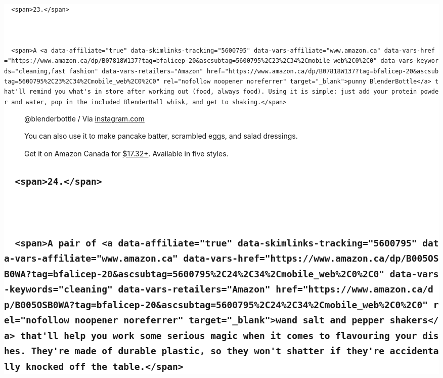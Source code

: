       <span>23.</span>
    

    
      <span>A <a data-affiliate="true" data-skimlinks-tracking="5600795" data-vars-affiliate="www.amazon.ca" data-vars-href="https://www.amazon.ca/dp/B07818W137?tag=bfalicep-20&ascsubtag=5600795%2C23%2C34%2Cmobile_web%2C0%2C0" data-vars-keywords="cleaning,fast fashion" data-vars-retailers="Amazon" href="https://www.amazon.ca/dp/B07818W137?tag=bfalicep-20&ascsubtag=5600795%2C23%2C34%2Cmobile_web%2C0%2C0" rel="nofollow noopener noreferrer" target="_blank">punny BlenderBottle</a> that'll remind you what's in store after working out (food, always food). Using it is simple: just add your protein powder and water, pop in the included BlenderBall whisk, and get to shaking.</span>
    
  </h2>




<figure>
    <div>
  
    

<p><span>
  @blenderbottle / Via <a href="https://www.instagram.com/p/Bqp1I3xHNJT/" rel="nofollow noopener noreferrer" target="_blank">instagram.com</a>
</span></p>
  

  
    

<div>
  <p>You can also use it to make pancake batter, scrambled eggs, and salad dressings.</p><p>Get it on Amazon Canada for <a data-affiliate="true" data-skimlinks-tracking="5600795" data-vars-affiliate="www.amazon.ca" data-vars-href="https://www.amazon.ca/dp/B07818VXLF?tag=bfalicep-20&ascsubtag=5600795%2C23%2C34%2Cmobile_web%2C0%2C0" data-vars-keywords="cleaning,fast fashion" data-vars-retailers="Amazon" href="https://www.amazon.ca/dp/B07818VXLF?tag=bfalicep-20&ascsubtag=5600795%2C23%2C34%2Cmobile_web%2C0%2C0" rel="nofollow noopener noreferrer" target="_blank">$17.32+</a>. Available in five styles.</p>
</div>
  
</div>
  

</figure></div></div><div>


<div data-keywords="cleaning" data-module="subbuzz-image" data-retailers="Amazon">
  
  



  <h2>
    
      <span>24.</span>
    

    
      <span>A pair of <a data-affiliate="true" data-skimlinks-tracking="5600795" data-vars-affiliate="www.amazon.ca" data-vars-href="https://www.amazon.ca/dp/B005OSB0WA?tag=bfalicep-20&ascsubtag=5600795%2C24%2C34%2Cmobile_web%2C0%2C0" data-vars-keywords="cleaning" data-vars-retailers="Amazon" href="https://www.amazon.ca/dp/B005OSB0WA?tag=bfalicep-20&ascsubtag=5600795%2C24%2C34%2Cmobile_web%2C0%2C0" rel="nofollow noopener noreferrer" target="_blank">wand salt and pepper shakers</a> that'll help you work some serious magic when it comes to flavouring your dishes. They're made of durable plastic, so they won't shatter if they're accidentally knocked off the table.</span>
    